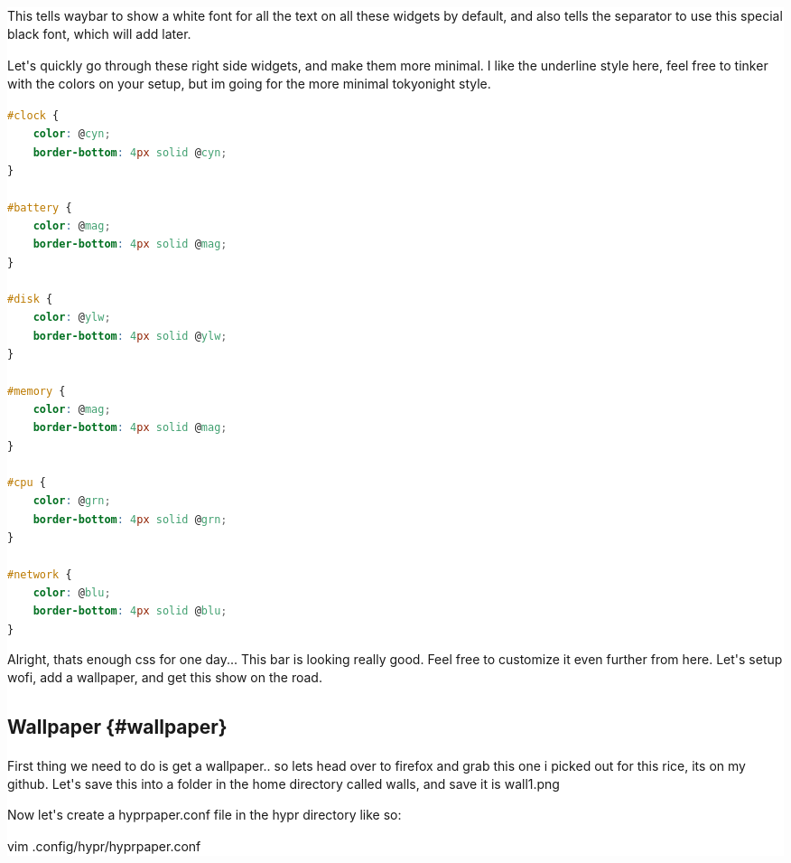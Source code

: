 This tells waybar to show a white font for all the text on all these widgets by default, and
also tells the separator to use this special black font, which will add later.

Let's quickly go through these right side widgets, and make them more minimal.
I like the underline style here, feel free to tinker with the colors on your setup, but im going for the
more minimal tokyonight style.

```css
#clock {
    color: @cyn;
    border-bottom: 4px solid @cyn;
}

#battery {
    color: @mag;
    border-bottom: 4px solid @mag;
}

#disk {
    color: @ylw;
    border-bottom: 4px solid @ylw;
}

#memory {
    color: @mag;
    border-bottom: 4px solid @mag;
}

#cpu {
    color: @grn;
    border-bottom: 4px solid @grn;
}

#network {
    color: @blu;
    border-bottom: 4px solid @blu;
}
```

Alright, thats enough css for one day... This bar is looking really good. Feel free to customize it even further from here.
Let's setup wofi, add a wallpaper, and get this show on the road.


## Wallpaper {#wallpaper}

First thing we need to do is get a wallpaper.. so lets head over to firefox and grab this one i picked out for this rice, its on my github.
Let's save this into a folder in the home directory called walls, and save it is wall1.png

Now let's create a hyprpaper.conf file in the hypr directory like so:

vim .config/hypr/hyprpaper.conf
